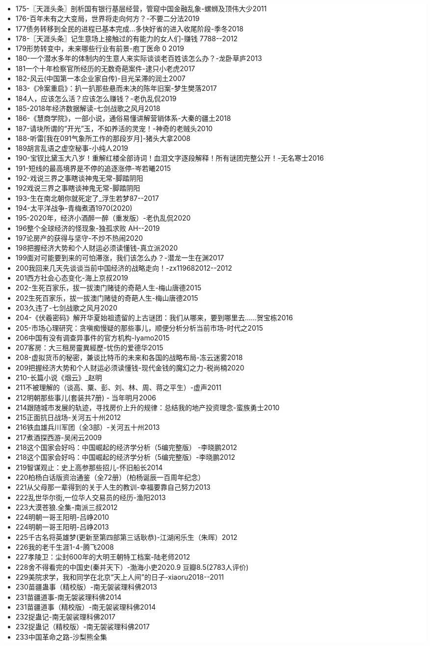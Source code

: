 * 175-〖天涯头条〗剖析国有银行基层经营，管窥中国金融乱象-螺蛳及顶伟大少2011
* 176-百年未有之大变局，世界将走向何方？-不要二分法2019
* 177债务转移到全民的进程已基本完成...多快好省的进入收尾阶段-季冬2018
* 178-〖天涯头条〗记生意场上接触过的有能力的女人们-赚钱 7788--2012
* 179形势转变中，未来哪些行业有前景-庖丁医命 0  2019
* 180-一个潜水多年的体制内的生意人来实际谈谈老百姓该怎么办？-龙卧草庐2013
* 181一个十年检察官所经历的无数奇葩案件-逮只小老虎2017
* 182-风云(中国第一本企业家自传)-目光呆滞的润土2007
* 183-《冷案重启》：扒一扒那些悬而未决的陈年旧案-梦生樊落2017
* 184人，应该怎么活？应该怎么赚钱？-老仇乱侃2019
* 185-2018年经济数据解读-七剑战歌之风月2018
* 186-《慧商学院》，一部小说，通俗易懂讲解营销体系-大秦的疆土2018
* 187-请块所谓的“开光”玉，不如养活的灵宠！-神奇的老贼头2010
* 188-听雷[我在091气象所工作的那段岁月]-猪头大拿2008
* 189胡言乱语之虚空秘事-小纯人2019
* 190-宝钗比黛玉大八岁！重解红楼全部诗词！血泪文字逐段解释！所有谜团完整公开！-无名寒士2016
* 191-短线的最高境界是不停的追逐涨停-岑若曦2015
* 192-戏说三界之事瞎谈神鬼无常-脚踏阴阳
* 192戏说三界之事瞎谈神鬼无常-脚踏阴阳
* 193-生在南北朝你就死定了_浮生若梦87--2017
* 194-太平洋战争-青梅煮酒1970(2020)
* 195-2020年，经济小酒醉一醉（重发版）-老仇乱侃2020
* 196整个全球经济的怪现象-独孤求败 AH--2019
* 197论房产的获得与坚守-不炒不热闹2020
* 198把握经济大势和个人财运必须读懂钱-真立派2020
* 199面对可能要到来的可怕滞涨，我们该怎么办？-潜龙一生在渊2017
* 200我回来几天先谈谈当前中国经济的战略走向！-zx119682012--2012
* 201西方社会心态变化-海上京叔2019
* 202-生死百家乐，拔一拔澳门赌徒的奇葩人生-梅山唐德2015
* 202生死百家乐，拔一拔澳门赌徒的奇葩人生-梅山唐德2015
* 203久违了-七剑战歌之风月2020
* 204-《伏羲密码》解开华夏始祖遗留的上古谜团：我们从哪来，要到哪里去……贺宝栋2016
* 205-市场心理研究：贪嗔痴慢疑的那些事儿，顺便分析分析当前市场-时代之2015
* 206中国有没有调查异事件的官方机构-lyamo2015
* 207客房：大三租房靈異經歷-忧伤的爱德华2015
* 208-虚拟货币的秘密，兼谈比特币的未来和各国的战略布局-冻云迷雾2018
* 209把握经济大势和个人财运必须读懂钱-现代金钱的魔幻之力-税尚楠2020
* 210-长篇小说《烟云》_赵明
* 211不被理解的（谈高、粟、彭、刘、林、周、蒋之平生）-虚声2011
* 212明朝那些事儿(套装共7册) - 当年明月2006
* 214跟随城市发展的轨迹，寻找房价上升的规律：总结我的地产投资理念-蛮族勇士2010
* 215正面抗日战场-关河五十州2012
* 216铁血雄兵川军团（全3部）-关河五十州2013
* 217煮酒探西游-吴闲云2009
* 218这个国家会好吗：中国崛起的经济学分析（5编完整版） -李晓鹏2012
* 218这个国家会好吗：中国崛起的经济学分析（5编完整版）-李晓鹏2012
* 219智谋观止：史上高参那些招儿-怀旧船长2014
* 220柏杨白话版资治通鉴（全72册）（柏杨诞辰一百周年纪念）
* 221从父母那一辈得到的关于人生的教训-幸福要靠自己努力2013
* 222乱世华尔街,一位华人交易员的经历-渔阳2013
* 223大漠苍狼.全集-南派三叔2012
* 224明朝一哥王阳明-吕峥2010
* 224明朝一哥王阳明-吕峥2013
* 225千古名将英雄梦(更新至第四部第三话耿恭)-江湖闲乐生（朱晖）2012
* 226我的老千生涯1-4-腾飞2008
* 227孝陵卫：尘封600年的大明王朝特工档案-陆老师2012
* 228舍不得看完的中国史(秦并天下）-渤海小吏2020.9 豆瓣8.5(2783人评价)
* 229美院求学，我和同学在北京“天上人间”的日子-xiaoru2018--2011
* 230苗疆蛊事（精校版）-南无袈裟理科佛2013
* 231苗疆道事-南无袈裟理科佛2014
* 231苗疆道事（精校版）-南无袈裟理科佛2014
* 232捉蛊记-南无袈裟理科佛2017
* 232捉蛊记（精校版）-南无袈裟理科佛2017
* 233中国革命之路-沙梨熊全集